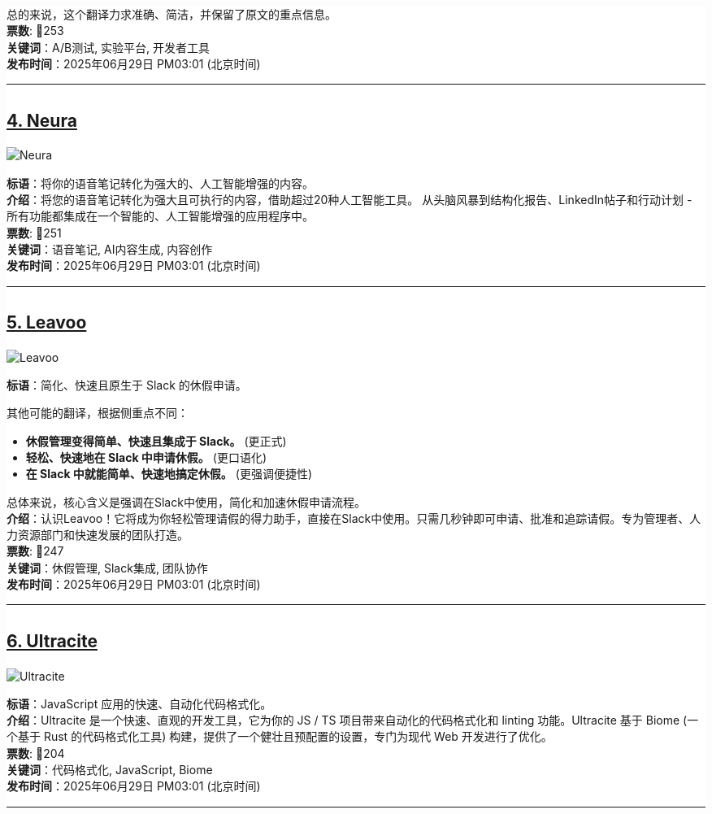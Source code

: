 总的来说，这个翻译力求准确、简洁，并保留了原文的重点信息。  
**票数**: 🔺253  
**关键词**：A/B测试, 实验平台, 开发者工具  
**发布时间**：2025年06月29日 PM03:01 (北京时间)  

---

## [4. Neura](https://www.producthunt.com/posts/neura-4?utm_campaign=producthunt-api&utm_medium=api-v2&utm_source=Application%3A+DailyHunter+%28ID%3A+140760%29)  
![Neura](https://ph-files.imgix.net/441611b9-c205-466a-b6e0-585a2987a07b.jpeg?auto=format&fit=crop&frame=1&h=512&w=1024)  

**标语**：将你的语音笔记转化为强大的、人工智能增强的内容。  
**介绍**：将您的语音笔记转化为强大且可执行的内容，借助超过20种人工智能工具。 从头脑风暴到结构化报告、LinkedIn帖子和行动计划 - 所有功能都集成在一个智能的、人工智能增强的应用程序中。  
**票数**: 🔺251  
**关键词**：语音笔记, AI内容生成, 内容创作  
**发布时间**：2025年06月29日 PM03:01 (北京时间)  

---

## [5. Leavoo](https://www.producthunt.com/posts/leavoo?utm_campaign=producthunt-api&utm_medium=api-v2&utm_source=Application%3A+DailyHunter+%28ID%3A+140760%29)  
![Leavoo](https://ph-files.imgix.net/2ceb4901-381c-42d7-a7f8-6a8cbc461aeb.png?auto=format&fit=crop&frame=1&h=512&w=1024)  

**标语**：简化、快速且原生于 Slack 的休假申请。

其他可能的翻译，根据侧重点不同：

* **休假管理变得简单、快速且集成于 Slack。** (更正式)
* **轻松、快速地在 Slack 中申请休假。** (更口语化)
* **在 Slack 中就能简单、快速地搞定休假。** (更强调便捷性)

总体来说，核心含义是强调在Slack中使用，简化和加速休假申请流程。  
**介绍**：认识Leavoo！它将成为你轻松管理请假的得力助手，直接在Slack中使用。只需几秒钟即可申请、批准和追踪请假。专为管理者、人力资源部门和快速发展的团队打造。  
**票数**: 🔺247  
**关键词**：休假管理, Slack集成, 团队协作  
**发布时间**：2025年06月29日 PM03:01 (北京时间)  

---

## [6. Ultracite](https://www.producthunt.com/posts/ultracite?utm_campaign=producthunt-api&utm_medium=api-v2&utm_source=Application%3A+DailyHunter+%28ID%3A+140760%29)  
![Ultracite](https://ph-files.imgix.net/56b48724-6a28-4ade-91a5-4a3fe5619816.png?auto=format&fit=crop&frame=1&h=512&w=1024)  

**标语**：JavaScript 应用的快速、自动化代码格式化。  
**介绍**：Ultracite 是一个快速、直观的开发工具，它为你的 JS / TS 项目带来自动化的代码格式化和 linting 功能。Ultracite 基于 Biome (一个基于 Rust 的代码格式化工具) 构建，提供了一个健壮且预配置的设置，专门为现代 Web 开发进行了优化。  
**票数**: 🔺204  
**关键词**：代码格式化, JavaScript, Biome  
**发布时间**：2025年06月29日 PM03:01 (北京时间)  

---
